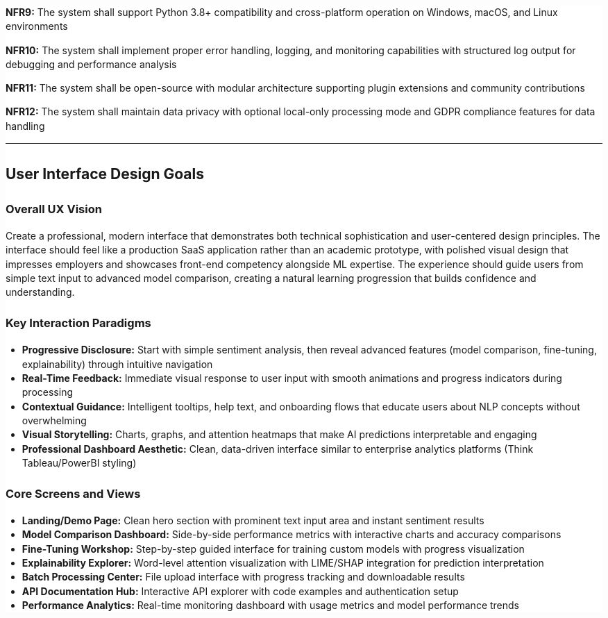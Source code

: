 **NFR9:** The system shall support Python 3.8+ compatibility and cross-platform operation on Windows, macOS, and Linux environments

**NFR10:** The system shall implement proper error handling, logging, and monitoring capabilities with structured log output for debugging and performance analysis

**NFR11:** The system shall be open-source with modular architecture supporting plugin extensions and community contributions

**NFR12:** The system shall maintain data privacy with optional local-only processing mode and GDPR compliance features for data handling

---

## User Interface Design Goals

### Overall UX Vision

Create a professional, modern interface that demonstrates both technical sophistication and user-centered design principles. The interface should feel like a production SaaS application rather than an academic prototype, with polished visual design that impresses employers and showcases front-end competency alongside ML expertise. The experience should guide users from simple text input to advanced model comparison, creating a natural learning progression that builds confidence and understanding.

### Key Interaction Paradigms

- **Progressive Disclosure:** Start with simple sentiment analysis, then reveal advanced features (model comparison, fine-tuning, explainability) through intuitive navigation
- **Real-Time Feedback:** Immediate visual response to user input with smooth animations and progress indicators during processing
- **Contextual Guidance:** Intelligent tooltips, help text, and onboarding flows that educate users about NLP concepts without overwhelming
- **Visual Storytelling:** Charts, graphs, and attention heatmaps that make AI predictions interpretable and engaging
- **Professional Dashboard Aesthetic:** Clean, data-driven interface similar to enterprise analytics platforms (Think Tableau/PowerBI styling)

### Core Screens and Views

- **Landing/Demo Page:** Clean hero section with prominent text input area and instant sentiment results
- **Model Comparison Dashboard:** Side-by-side performance metrics with interactive charts and accuracy comparisons
- **Fine-Tuning Workshop:** Step-by-step guided interface for training custom models with progress visualization
- **Explainability Explorer:** Word-level attention visualization with LIME/SHAP integration for prediction interpretation
- **Batch Processing Center:** File upload interface with progress tracking and downloadable results
- **API Documentation Hub:** Interactive API explorer with code examples and authentication setup
- **Performance Analytics:** Real-time monitoring dashboard with usage metrics and model performance trends
